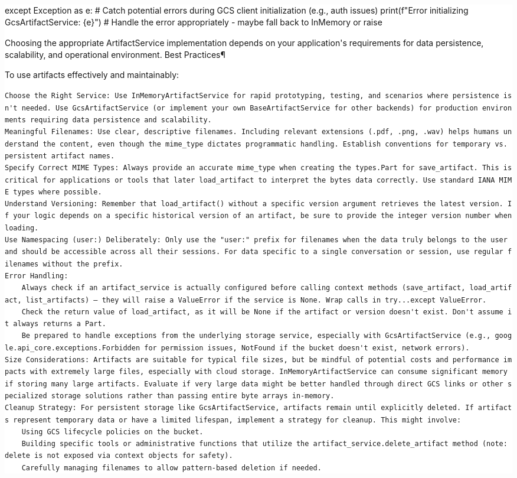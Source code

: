 except Exception as e:
    # Catch potential errors during GCS client initialization (e.g., auth issues)
    print(f"Error initializing GcsArtifactService: {e}")
    # Handle the error appropriately - maybe fall back to InMemory or raise

Choosing the appropriate ArtifactService implementation depends on your application's requirements for data persistence, scalability, and operational environment.
Best Practices¶

To use artifacts effectively and maintainably:

    Choose the Right Service: Use InMemoryArtifactService for rapid prototyping, testing, and scenarios where persistence isn't needed. Use GcsArtifactService (or implement your own BaseArtifactService for other backends) for production environments requiring data persistence and scalability.
    Meaningful Filenames: Use clear, descriptive filenames. Including relevant extensions (.pdf, .png, .wav) helps humans understand the content, even though the mime_type dictates programmatic handling. Establish conventions for temporary vs. persistent artifact names.
    Specify Correct MIME Types: Always provide an accurate mime_type when creating the types.Part for save_artifact. This is critical for applications or tools that later load_artifact to interpret the bytes data correctly. Use standard IANA MIME types where possible.
    Understand Versioning: Remember that load_artifact() without a specific version argument retrieves the latest version. If your logic depends on a specific historical version of an artifact, be sure to provide the integer version number when loading.
    Use Namespacing (user:) Deliberately: Only use the "user:" prefix for filenames when the data truly belongs to the user and should be accessible across all their sessions. For data specific to a single conversation or session, use regular filenames without the prefix.
    Error Handling:
        Always check if an artifact_service is actually configured before calling context methods (save_artifact, load_artifact, list_artifacts) – they will raise a ValueError if the service is None. Wrap calls in try...except ValueError.
        Check the return value of load_artifact, as it will be None if the artifact or version doesn't exist. Don't assume it always returns a Part.
        Be prepared to handle exceptions from the underlying storage service, especially with GcsArtifactService (e.g., google.api_core.exceptions.Forbidden for permission issues, NotFound if the bucket doesn't exist, network errors).
    Size Considerations: Artifacts are suitable for typical file sizes, but be mindful of potential costs and performance impacts with extremely large files, especially with cloud storage. InMemoryArtifactService can consume significant memory if storing many large artifacts. Evaluate if very large data might be better handled through direct GCS links or other specialized storage solutions rather than passing entire byte arrays in-memory.
    Cleanup Strategy: For persistent storage like GcsArtifactService, artifacts remain until explicitly deleted. If artifacts represent temporary data or have a limited lifespan, implement a strategy for cleanup. This might involve:
        Using GCS lifecycle policies on the bucket.
        Building specific tools or administrative functions that utilize the artifact_service.delete_artifact method (note: delete is not exposed via context objects for safety).
        Carefully managing filenames to allow pattern-based deletion if needed.

